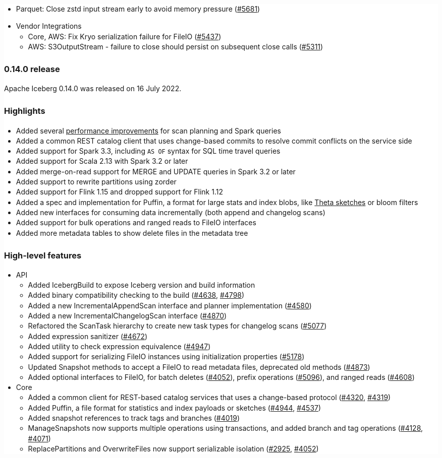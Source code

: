   - Parquet: Close zstd input stream early to avoid memory pressure ([#5681](https://github.com/apache/iceberg/pull/5681))
* Vendor Integrations
  - Core, AWS: Fix Kryo serialization failure for FileIO ([#5437](https://github.com/apache/iceberg/pull/5437))
  - AWS: S3OutputStream - failure to close should persist on subsequent close calls ([#5311](https://github.com/apache/iceberg/pull/5311))

### 0.14.0 release

Apache Iceberg 0.14.0 was released on 16 July 2022.

### Highlights

* Added several [performance improvements](#performance-improvements) for scan planning and Spark queries
* Added a common REST catalog client that uses change-based commits to resolve commit conflicts on the service side
* Added support for Spark 3.3, including `AS OF` syntax for SQL time travel queries
* Added support for Scala 2.13 with Spark 3.2 or later
* Added merge-on-read support for MERGE and UPDATE queries in Spark 3.2 or later
* Added support to rewrite partitions using zorder
* Added support for Flink 1.15 and dropped support for Flink 1.12
* Added a spec and implementation for Puffin, a format for large stats and index blobs, like [Theta sketches](https://datasketches.apache.org/docs/Theta/InverseEstimate.html) or bloom filters
* Added new interfaces for consuming data incrementally (both append and changelog scans)
* Added support for bulk operations and ranged reads to FileIO interfaces
* Added more metadata tables to show delete files in the metadata tree

### High-level features

* API
  - Added IcebergBuild to expose Iceberg version and build information
  - Added binary compatibility checking to the build ([#4638](https://github.com/apache/iceberg/pull/4638), [#4798](https://github.com/apache/iceberg/pull/4798))
  - Added a new IncrementalAppendScan interface and planner implementation ([#4580](https://github.com/apache/iceberg/pull/4580))
  - Added a new IncrementalChangelogScan interface ([#4870](https://github.com/apache/iceberg/pull/4870))
  - Refactored the ScanTask hierarchy to create new task types for changelog scans ([#5077](https://github.com/apache/iceberg/pull/5077))
  - Added expression sanitizer ([#4672](https://github.com/apache/iceberg/pull/4672))
  - Added utility to check expression equivalence ([#4947](https://github.com/apache/iceberg/pull/4947))
  - Added support for serializing FileIO instances using initialization properties ([#5178](https://github.com/apache/iceberg/pull/5178))
  - Updated Snapshot methods to accept a FileIO to read metadata files, deprecated old methods ([#4873](https://github.com/apache/iceberg/pull/4873))
  - Added optional interfaces to FileIO, for batch deletes ([#4052](https://github.com/apache/iceberg/pull/4052)), prefix operations ([#5096](https://github.com/apache/iceberg/pull/5096)), and ranged reads ([#4608](https://github.com/apache/iceberg/pull/4608))
* Core
  - Added a common client for REST-based catalog services that uses a change-based protocol ([#4320](https://github.com/apache/iceberg/pull/4320), [#4319](https://github.com/apache/iceberg/pull/4319))
  - Added Puffin, a file format for statistics and index payloads or sketches ([#4944](https://github.com/apache/iceberg/pull/4944), [#4537](https://github.com/apache/iceberg/pull/4537))
  - Added snapshot references to track tags and branches ([#4019](https://github.com/apache/iceberg/pull/4019))
  - ManageSnapshots now supports multiple operations using transactions, and added branch and tag operations ([#4128](https://github.com/apache/iceberg/pull/4128), [#4071](https://github.com/apache/iceberg/pull/4071))
  - ReplacePartitions and OverwriteFiles now support serializable isolation ([#2925](https://github.com/apache/iceberg/pull/2925), [#4052](https://github.com/apache/iceberg/pull/4052))